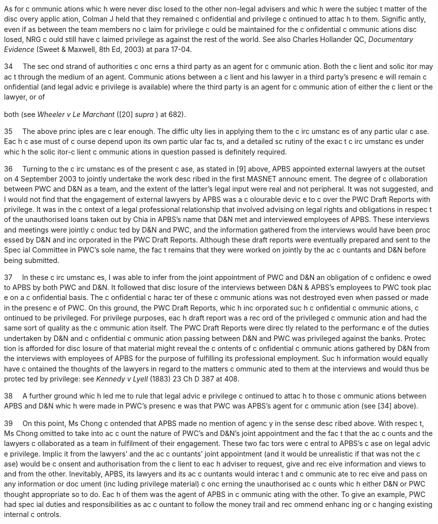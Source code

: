 As for c ommunic ations whic h were never disc losed to the other non-legal advisers and whic h were the subjec t matter of the disc overy applic ation, Colman J held that they remained c onfidential and privilege c ontinued to attac h to them. Signific antly, even if as between the team members no c laim for privilege c ould be maintained for the c onfidential c ommunic ations disc losed, NRG c ould still have c laimed privilege as against the rest of the world. See also Charles Hollander QC, _Documentary Evidence_ (Sweet & Maxwell, 8th Ed, 2003) at para 17-04. 

34     The sec ond strand of authorities c onc erns a third party as an agent for c ommunic ation. Both the c lient and solic itor may ac t through the medium of an agent. Communic ations between a c lient and his lawyer in a third party’s presenc e will remain c onfidential (and legal advic e privilege is available) where the third party is an agent for c ommunic ation of either the c lient or the lawyer, or of 


both (see _Wheeler v Le Marchant_ ([20] _supra_ ) at 682). 

35     The above princ iples are c lear enough. The diffic ulty lies in applying them to the c irc umstanc es of any partic ular c ase. Eac h c ase must of c ourse depend upon its own partic ular fac ts, and a detailed sc rutiny of the exac t c irc umstanc es under whic h the solic itor-c lient c ommunic ations in question passed is definitely required. 

36     Turning to the c irc umstanc es of the present c ase, as stated in [9] above, APBS appointed external lawyers at the outset on 4 September 2003 to jointly undertake the work desc ribed in the first MASNET announc ement. The degree of c ollaboration between PWC and D&N as a team, and the extent of the latter’s legal input were real and not peripheral. It was not suggested, and I would not find that the engagement of external lawyers by APBS was a c olourable devic e to c over the PWC Draft Reports with privilege. It was in the c ontext of a legal professional relationship that involved advising on legal rights and obligations in respec t of the unauthorised loans taken out by Chia in APBS’s name that D&N met and interviewed employees of APBS. These interviews and meetings were jointly c onduc ted by D&N and PWC, and the information gathered from the interviews would have been proc essed by D&N and inc orporated in the PWC Draft Reports. Although these draft reports were eventually prepared and sent to the Spec ial Committee in PWC’s sole name, the fac t remains that they were worked on jointly by the ac c ountants and D&N before being submitted. 

37     In these c irc umstanc es, I was able to infer from the joint appointment of PWC and D&N an obligation of c onfidenc e owed to APBS by both PWC and D&N. It followed that disc losure of the interviews between D&N & APBS’s employees to PWC took plac e on a c onfidential basis. The c onfidential c harac ter of these c ommunic ations was not destroyed even when passed or made in the presenc e of PWC. On this ground, the PWC Draft Reports, whic h inc orporated suc h c onfidential c ommunic ations, c ontinued to be privileged. For privilege purposes, eac h draft report was a rec ord of the privileged c ommunic ation and had the same sort of quality as the c ommunic ation itself. The PWC Draft Reports were direc tly related to the performanc e of the duties undertaken by D&N and c onfidential c ommunic ation passing between D&N and PWC was privileged against the banks. Protec tion is afforded for disc losure of that material might reveal the c ontents of c onfidential c ommunic ations gathered by D&N from the interviews with employees of APBS for the purpose of fulfilling its professional employment. Suc h information would equally have c ontained the thoughts of the lawyers in regard to the matters c ommunic ated to them at the interviews and would thus be protec ted by privilege: see _Kennedy v Lyell_ (1883) 23 Ch D 387 at 408. 

38     A further ground whic h led me to rule that legal advic e privilege c ontinued to attac h to those c ommunic ations between APBS and D&N whic h were made in PWC’s presenc e was that PWC was APBS’s agent for c ommunic ation (see [34] above). 

39     On this point, Ms Chong c ontended that APBS made no mention of agenc y in the sense desc ribed above. With respec t, Ms Chong omitted to take into ac c ount the nature of PWC’s and D&N’s joint appointment and the fac t that the ac c ounts and the lawyers c ollaborated as a team in fulfilment of their engagement. These two fac tors were c entral to APBS’s c ase on legal advic e privilege. Implic it from the lawyers’ and the ac c ountants’ joint appointment (and it would be unrealistic if that was not the c ase) would be c onsent and authorisation from the c lient to eac h adviser to request, give and rec eive information and views to and from the other. Inevitably, APBS, its lawyers and its ac c ountants would interac t and c ommunic ate to rec eive and pass on any information or doc ument (inc luding privilege material) c onc erning the unauthorised ac c ounts whic h either D&N or PWC thought appropriate so to do. Eac h of them was the agent of APBS in c ommunic ating with the other. To give an example, PWC had spec ial duties and responsibilities as ac c ountant to follow the money trail and rec ommend enhanc ing or c hanging existing internal c ontrols. 

